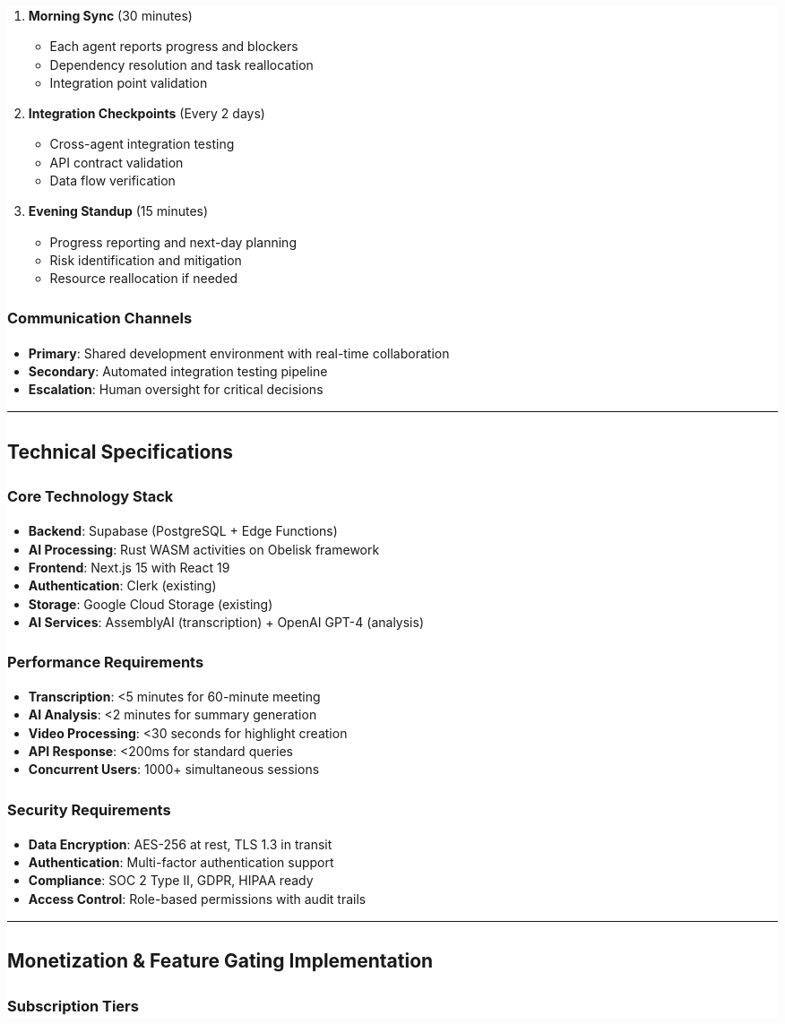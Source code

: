 1. **Morning Sync** (30 minutes)
   - Each agent reports progress and blockers
   - Dependency resolution and task reallocation
   - Integration point validation

2. **Integration Checkpoints** (Every 2 days)
   - Cross-agent integration testing
   - API contract validation
   - Data flow verification

3. **Evening Standup** (15 minutes)
   - Progress reporting and next-day planning
   - Risk identification and mitigation
   - Resource reallocation if needed

### Communication Channels

- **Primary**: Shared development environment with real-time collaboration
- **Secondary**: Automated integration testing pipeline
- **Escalation**: Human oversight for critical decisions

---

## Technical Specifications

### Core Technology Stack
- **Backend**: Supabase (PostgreSQL + Edge Functions)
- **AI Processing**: Rust WASM activities on Obelisk framework
- **Frontend**: Next.js 15 with React 19
- **Authentication**: Clerk (existing)
- **Storage**: Google Cloud Storage (existing)
- **AI Services**: AssemblyAI (transcription) + OpenAI GPT-4 (analysis)

### Performance Requirements
- **Transcription**: <5 minutes for 60-minute meeting
- **AI Analysis**: <2 minutes for summary generation
- **Video Processing**: <30 seconds for highlight creation
- **API Response**: <200ms for standard queries
- **Concurrent Users**: 1000+ simultaneous sessions

### Security Requirements
- **Data Encryption**: AES-256 at rest, TLS 1.3 in transit
- **Authentication**: Multi-factor authentication support
- **Compliance**: SOC 2 Type II, GDPR, HIPAA ready
- **Access Control**: Role-based permissions with audit trails

---

## Monetization & Feature Gating Implementation

### Subscription Tiers
